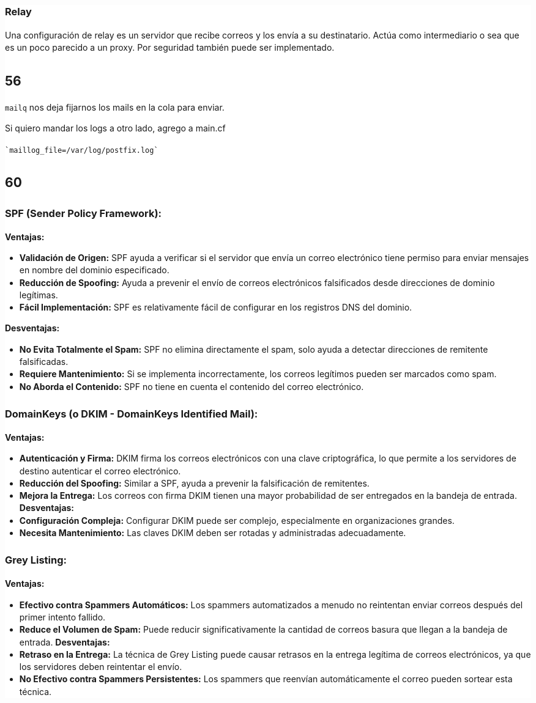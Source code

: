 
### Relay
Una configuración de relay es un servidor que recibe correos y los envía a su destinatario. Actúa como intermediario o sea que es un poco parecido a un proxy. Por seguridad también puede ser implementado.


## 56

`mailq` nos deja fijarnos los mails en la cola para enviar.

Si quiero mandar los logs a otro lado, agrego a main.cf

	`maillog_file=/var/log/postfix.log`


## 60 
 
### SPF (Sender Policy Framework):

**Ventajas:**
- **Validación de Origen:** SPF ayuda a verificar si el servidor que envía un correo electrónico tiene permiso para enviar mensajes en nombre del dominio especificado.
- **Reducción de Spoofing:** Ayuda a prevenir el envío de correos electrónicos falsificados desde direcciones de dominio legítimas.
- **Fácil Implementación:** SPF es relativamente fácil de configurar en los registros DNS del dominio.
    
**Desventajas:**
- **No Evita Totalmente el Spam:** SPF no elimina directamente el spam, solo ayuda a detectar direcciones de remitente falsificadas.
- **Requiere Mantenimiento:** Si se implementa incorrectamente, los correos legítimos pueden ser marcados como spam.
- **No Aborda el Contenido:** SPF no tiene en cuenta el contenido del correo electrónico.

### DomainKeys (o DKIM - DomainKeys Identified Mail):
**Ventajas:**
- **Autenticación y Firma:** DKIM firma los correos electrónicos con una clave criptográfica, lo que permite a los servidores de destino autenticar el correo electrónico.
- **Reducción del Spoofing:** Similar a SPF, ayuda a prevenir la falsificación de remitentes.
- **Mejora la Entrega:** Los correos con firma DKIM tienen una mayor probabilidad de ser entregados en la bandeja de entrada.
    **Desventajas:**
- **Configuración Compleja:** Configurar DKIM puede ser complejo, especialmente en organizaciones grandes.
- **Necesita Mantenimiento:** Las claves DKIM deben ser rotadas y administradas adecuadamente.
### Grey Listing:

**Ventajas:**
- **Efectivo contra Spammers Automáticos:** Los spammers automatizados a menudo no reintentan enviar correos después del primer intento fallido.
- **Reduce el Volumen de Spam:** Puede reducir significativamente la cantidad de correos basura que llegan a la bandeja de entrada.
**Desventajas:**   
- **Retraso en la Entrega:** La técnica de Grey Listing puede causar retrasos en la entrega legítima de correos electrónicos, ya que los servidores deben reintentar el envío.
- **No Efectivo contra Spammers Persistentes:** Los spammers que reenvían automáticamente el correo pueden sortear esta técnica.
